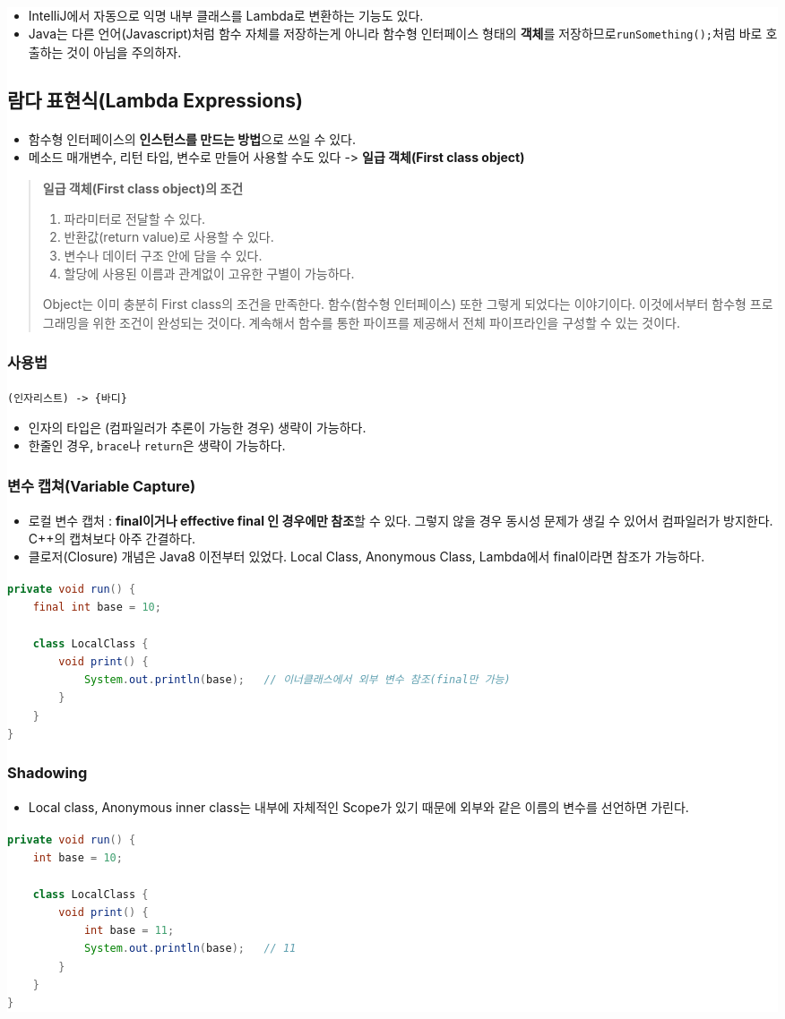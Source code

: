 - IntelliJ에서 자동으로 익명 내부 클래스를 Lambda로 변환하는 기능도 있다.
- Java는 다른 언어(Javascript)처럼 함수 자체를 저장하는게 아니라 함수형 인터페이스 형태의 **객체**를 저장하므로`runSomething();`처럼 바로 호출하는 것이 아님을 주의하자.

## 람다 표현식(Lambda Expressions)

- 함수형 인터페이스의 **인스턴스를 만드는 방법**으로 쓰일 수 있다.
- 메소드 매개변수, 리턴 타입, 변수로 만들어 사용할 수도 있다 -> **일급 객체(First class object)**

> **일급 객체(First class object)의 조건**
>
> 1. 파라미터로 전달할 수 있다.
> 2. 반환값(return value)로 사용할 수 있다.
> 3. 변수나 데이터 구조 안에 담을 수 있다.
> 4. 할당에 사용된 이름과 관계없이 고유한 구별이 가능하다.
>
> Object는 이미 충분히 First class의 조건을 만족한다. 함수(함수형 인터페이스) 또한 그렇게 되었다는 이야기이다. 이것에서부터 함수형 프로그래밍을 위한 조건이 완성되는 것이다. 계속해서 함수를 통한 파이프를 제공해서 전체 파이프라인을 구성할 수 있는 것이다.

### 사용법

`(인자리스트) -> {바디}`

- 인자의 타입은 (컴파일러가 추론이 가능한 경우) 생략이 가능하다.
- 한줄인 경우, `brace`나 `return`은 생략이 가능하다.

### 변수 캡쳐(Variable Capture)

- 로컬 변수 캡처 : **final이거나 effective final 인 경우에만 참조**할 수 있다. 그렇지 않을 경우 동시성 문제가 생길 수 있어서 컴파일러가 방지한다. C++의 캡쳐보다 아주 간결하다.
- 클로저(Closure) 개념은 Java8 이전부터 있었다. Local Class, Anonymous Class, Lambda에서 final이라면 참조가 가능하다.

```java
private void run() {
	final int base = 10;

	class LocalClass {
		void print() {
			System.out.println(base);	// 이너클래스에서 외부 변수 참조(final만 가능)
		}
	}
}
```

### Shadowing

- Local class, Anonymous inner class는 내부에 자체적인 Scope가 있기 때문에 외부와 같은 이름의 변수를 선언하면 가린다.

```java
private void run() {
	int base = 10;

	class LocalClass {
		void print() {
			int base = 11;
			System.out.println(base);	// 11
		}
	}
}
```
